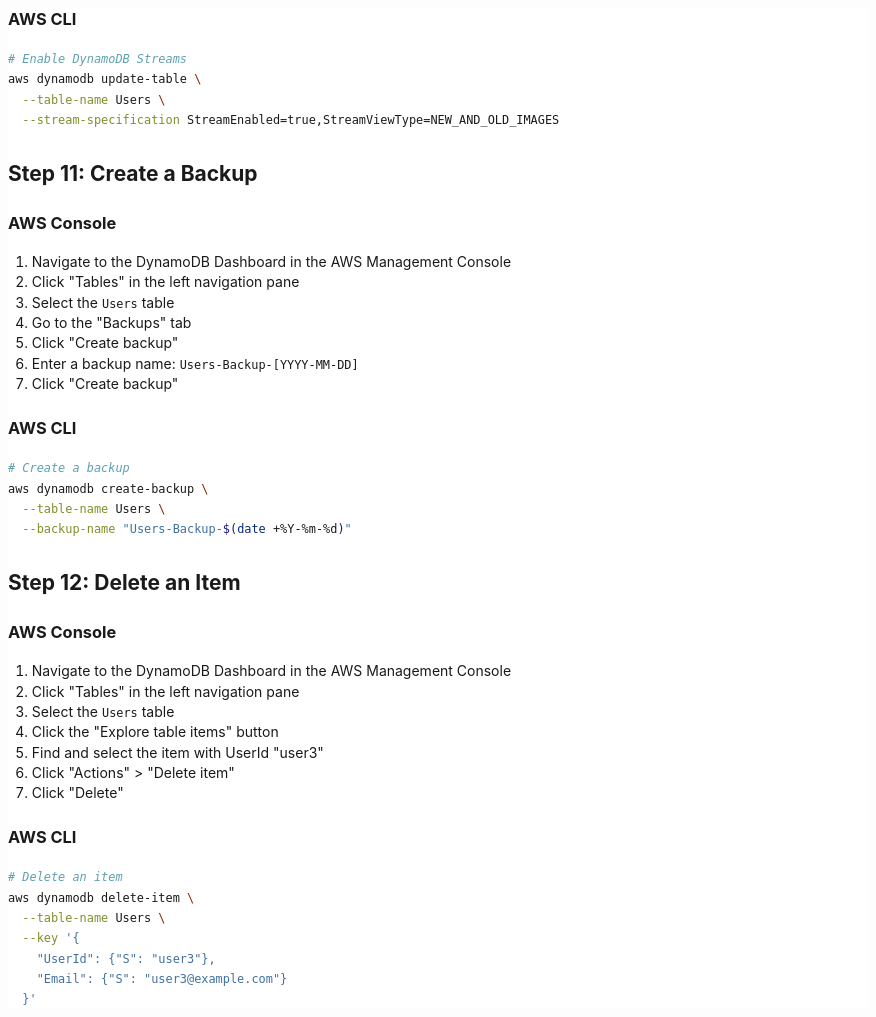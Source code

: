 ### AWS CLI

```bash
# Enable DynamoDB Streams
aws dynamodb update-table \
  --table-name Users \
  --stream-specification StreamEnabled=true,StreamViewType=NEW_AND_OLD_IMAGES
```

## Step 11: Create a Backup

### AWS Console

1. Navigate to the DynamoDB Dashboard in the AWS Management Console
2. Click "Tables" in the left navigation pane
3. Select the `Users` table
4. Go to the "Backups" tab
5. Click "Create backup"
6. Enter a backup name: `Users-Backup-[YYYY-MM-DD]`
7. Click "Create backup"

### AWS CLI

```bash
# Create a backup
aws dynamodb create-backup \
  --table-name Users \
  --backup-name "Users-Backup-$(date +%Y-%m-%d)"
```

## Step 12: Delete an Item

### AWS Console

1. Navigate to the DynamoDB Dashboard in the AWS Management Console
2. Click "Tables" in the left navigation pane
3. Select the `Users` table
4. Click the "Explore table items" button
5. Find and select the item with UserId "user3"
6. Click "Actions" > "Delete item"
7. Click "Delete"

### AWS CLI

```bash
# Delete an item
aws dynamodb delete-item \
  --table-name Users \
  --key '{
    "UserId": {"S": "user3"},
    "Email": {"S": "user3@example.com"}
  }'
```
